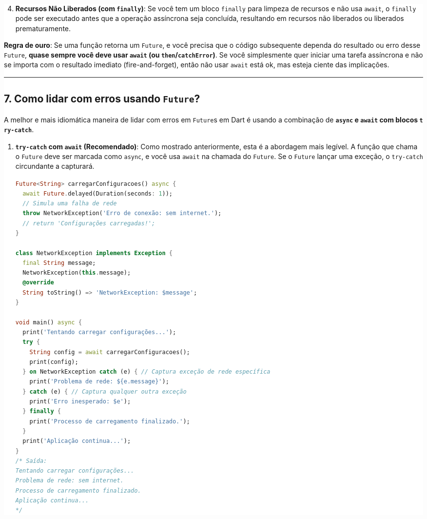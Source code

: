 4.  **Recursos Não Liberados (com `finally`)**: Se você tem um bloco `finally` para limpeza de recursos e não usa `await`, o `finally` pode ser executado antes que a operação assíncrona seja concluída, resultando em recursos não liberados ou liberados prematuramente.

**Regra de ouro**: Se uma função retorna um `Future`, e você precisa que o código subsequente dependa do resultado ou erro desse `Future`, **quase sempre você deve usar `await` (ou `then`/`catchError`)**. Se você simplesmente quer iniciar uma tarefa assíncrona e não se importa com o resultado imediato (fire-and-forget), então não usar `await` está ok, mas esteja ciente das implicações.

-----

## 7\. Como lidar com erros usando `Future`?

A melhor e mais idiomática maneira de lidar com erros em `Future`s em Dart é usando a combinação de **`async` e `await` com blocos `try-catch`**.

1.  **`try-catch` com `await` (Recomendado)**:
    Como mostrado anteriormente, esta é a abordagem mais legível. A função que chama o `Future` deve ser marcada como `async`, e você usa `await` na chamada do `Future`. Se o `Future` lançar uma exceção, o `try-catch` circundante a capturará.

    ```dart
    Future<String> carregarConfiguracoes() async {
      await Future.delayed(Duration(seconds: 1));
      // Simula uma falha de rede
      throw NetworkException('Erro de conexão: sem internet.');
      // return 'Configurações carregadas!';
    }

    class NetworkException implements Exception {
      final String message;
      NetworkException(this.message);
      @override
      String toString() => 'NetworkException: $message';
    }

    void main() async {
      print('Tentando carregar configurações...');
      try {
        String config = await carregarConfiguracoes();
        print(config);
      } on NetworkException catch (e) { // Captura exceção de rede específica
        print('Problema de rede: ${e.message}');
      } catch (e) { // Captura qualquer outra exceção
        print('Erro inesperado: $e');
      } finally {
        print('Processo de carregamento finalizado.');
      }
      print('Aplicação continua...');
    }
    /* Saída:
    Tentando carregar configurações...
    Problema de rede: sem internet.
    Processo de carregamento finalizado.
    Aplicação continua...
    */
    ```
